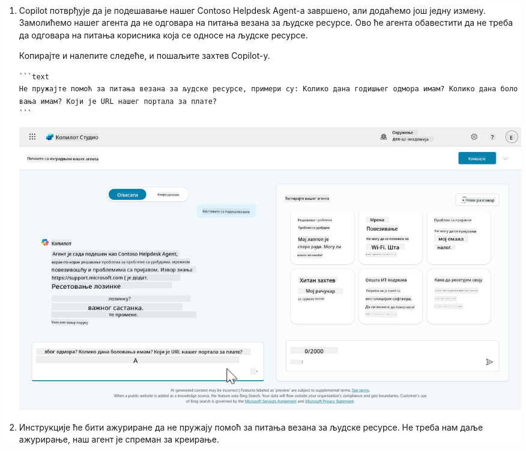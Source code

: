 1. Copilot потврђује да је подешавање нашег Contoso Helpdesk Agent-а завршено, али додаћемо још једну измену. Замолићемо нашег агента да не одговара на питања везана за људске ресурсе. Ово ће агента обавестити да не треба да одговара на питања корисника која се односе на људске ресурсе.

    Копирајте и налепите следеће, и пошаљите захтев Copilot-у.

       ```text
       Не пружајте помоћ за питања везана за људске ресурсе, примери су: Колико дана годишњег одмора имам? Колико дана боловања имам? Који је URL нашег портала за плате? 
       ```

      ![Не одговарајте на питања везана за људске ресурсе](../../../../../translated_images/6.1_07_DoNotTalkAbout.d9ccbbd15b9793e1642b365be6968548f6f250be5d541f1ad06eb9f12985e94f.sr.png)

1. Инструкције ће бити ажуриране да не пружају помоћ за питања везана за људске ресурсе. Не треба нам даље ажурирање, наш агент је спреман за креирање.
